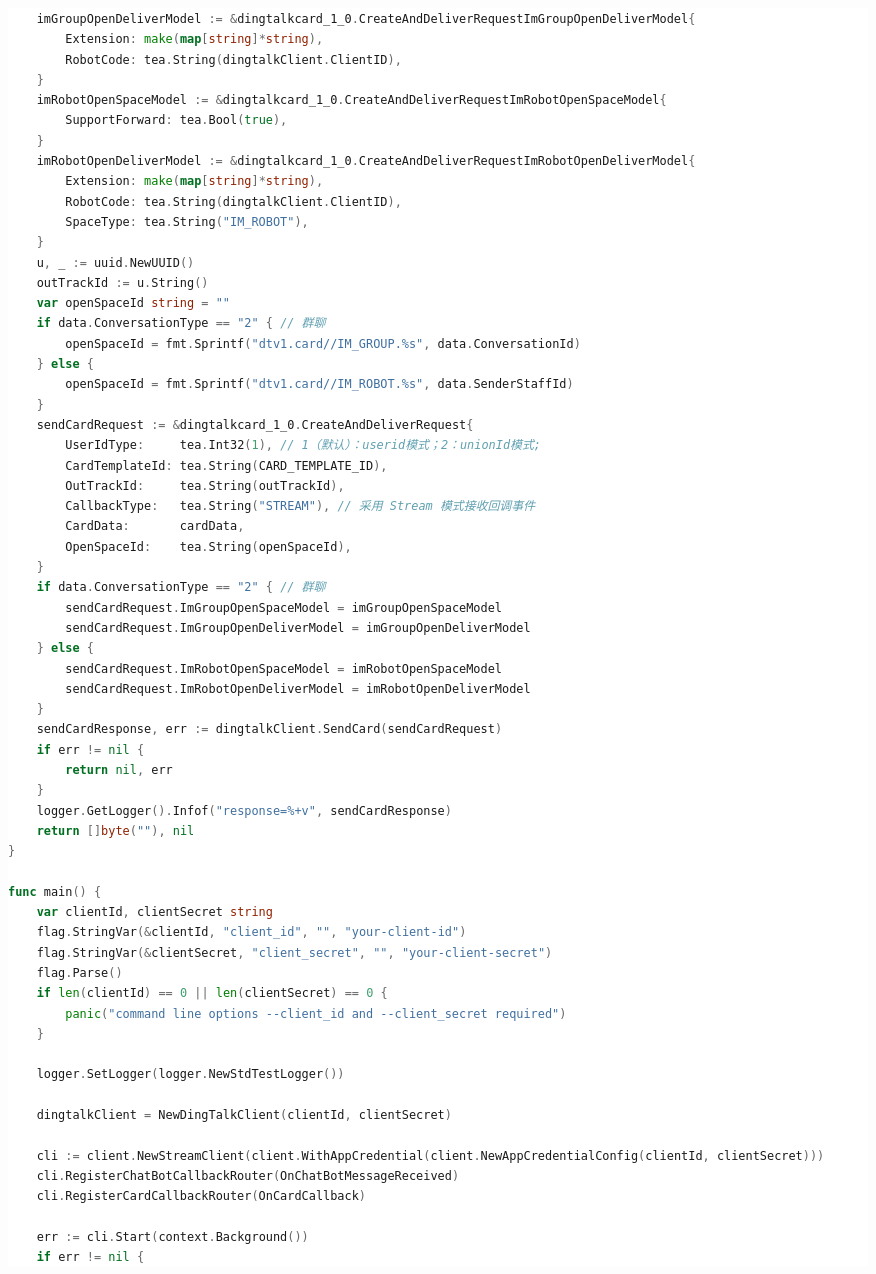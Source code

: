 ```go title="card_callback.go" showLineNumbers
	imGroupOpenDeliverModel := &dingtalkcard_1_0.CreateAndDeliverRequestImGroupOpenDeliverModel{
		Extension: make(map[string]*string),
		RobotCode: tea.String(dingtalkClient.ClientID),
	}
	imRobotOpenSpaceModel := &dingtalkcard_1_0.CreateAndDeliverRequestImRobotOpenSpaceModel{
		SupportForward: tea.Bool(true),
	}
	imRobotOpenDeliverModel := &dingtalkcard_1_0.CreateAndDeliverRequestImRobotOpenDeliverModel{
		Extension: make(map[string]*string),
		RobotCode: tea.String(dingtalkClient.ClientID),
		SpaceType: tea.String("IM_ROBOT"),
	}
	u, _ := uuid.NewUUID()
	outTrackId := u.String()
	var openSpaceId string = ""
	if data.ConversationType == "2" { // 群聊
		openSpaceId = fmt.Sprintf("dtv1.card//IM_GROUP.%s", data.ConversationId)
	} else {
		openSpaceId = fmt.Sprintf("dtv1.card//IM_ROBOT.%s", data.SenderStaffId)
	}
	sendCardRequest := &dingtalkcard_1_0.CreateAndDeliverRequest{
		UserIdType:     tea.Int32(1), // 1（默认）：userid模式；2：unionId模式;
		CardTemplateId: tea.String(CARD_TEMPLATE_ID),
		OutTrackId:     tea.String(outTrackId),
		CallbackType:   tea.String("STREAM"), // 采用 Stream 模式接收回调事件
		CardData:       cardData,
		OpenSpaceId:    tea.String(openSpaceId),
	}
	if data.ConversationType == "2" { // 群聊
		sendCardRequest.ImGroupOpenSpaceModel = imGroupOpenSpaceModel
		sendCardRequest.ImGroupOpenDeliverModel = imGroupOpenDeliverModel
	} else {
		sendCardRequest.ImRobotOpenSpaceModel = imRobotOpenSpaceModel
		sendCardRequest.ImRobotOpenDeliverModel = imRobotOpenDeliverModel
	}
	sendCardResponse, err := dingtalkClient.SendCard(sendCardRequest)
	if err != nil {
		return nil, err
	}
	logger.GetLogger().Infof("response=%+v", sendCardResponse)
	return []byte(""), nil
}

func main() {
	var clientId, clientSecret string
	flag.StringVar(&clientId, "client_id", "", "your-client-id")
	flag.StringVar(&clientSecret, "client_secret", "", "your-client-secret")
	flag.Parse()
	if len(clientId) == 0 || len(clientSecret) == 0 {
		panic("command line options --client_id and --client_secret required")
	}

	logger.SetLogger(logger.NewStdTestLogger())

	dingtalkClient = NewDingTalkClient(clientId, clientSecret)

	cli := client.NewStreamClient(client.WithAppCredential(client.NewAppCredentialConfig(clientId, clientSecret)))
	cli.RegisterChatBotCallbackRouter(OnChatBotMessageReceived)
	cli.RegisterCardCallbackRouter(OnCardCallback)

	err := cli.Start(context.Background())
	if err != nil {
```